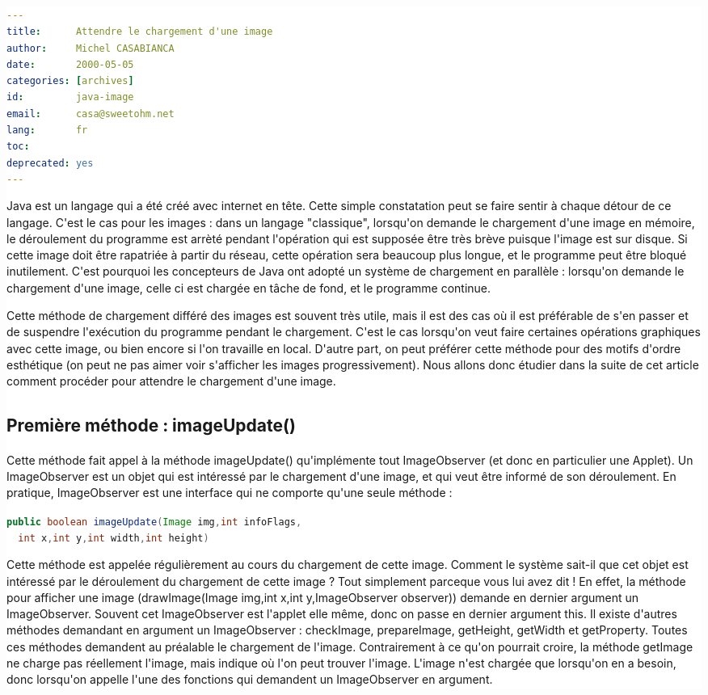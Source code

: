 ```yaml
---
title:      Attendre le chargement d'une image
author:     Michel CASABIANCA
date:       2000-05-05
categories: [archives]
id:         java-image
email:      casa@sweetohm.net
lang:       fr
toc:        
deprecated: yes
---
```


Java est un langage qui a été créé avec internet en tête. Cette simple
constatation peut se faire sentir à chaque détour de ce langage. C'est
le cas pour les images : dans un langage "classique", lorsqu'on demande
le chargement d'une image en mémoire, le déroulement du programme est
arrèté pendant l'opération qui est supposée être très brève puisque
l'image est sur disque. Si cette image doit être rapatriée à partir du
réseau, cette opération sera beaucoup plus longue, et le programme peut
être bloqué inutilement. C'est pourquoi les concepteurs de Java ont
adopté un système de chargement en parallèle : lorsqu'on demande le
chargement d'une image, celle ci est chargée en tâche de fond, et le
programme continue.

Cette méthode de chargement différé des images est souvent très utile,
mais il est des cas où il est préférable de s'en passer et de suspendre
l'exécution du programme pendant le chargement. C'est le cas lorsqu'on
veut faire certaines opérations graphiques avec cette image, ou bien
encore si l'on travaille en local. D'autre part, on peut préférer cette
méthode pour des motifs d'ordre esthétique (on peut ne pas aimer voir
s'afficher les images progressivement). Nous allons donc étudier dans la
suite de cet article comment procéder pour attendre le chargement d'une
image.

Première méthode : imageUpdate()
--------------------------------

Cette méthode fait appel à la méthode imageUpdate() qu'implémente tout
ImageObserver (et donc en particulier une Applet). Un ImageObserver est
un objet qui est intéressé par le chargement d'une image, et qui veut
être informé de son déroulement. En pratique, ImageObserver est une
interface qui ne comporte qu'une seule méthode :

```java
public boolean imageUpdate(Image img,int infoFlags,
  int x,int y,int width,int height)
```

Cette méthode est appelée régulièrement au cours du chargement de cette
image. Comment le système sait-il que cet objet est intéressé par le
déroulement du chargement de cette image ? Tout simplement parceque vous
lui avez dit ! En effet, la méthode pour afficher une image
(drawImage(Image img,int x,int y,ImageObserver observer)) demande en
dernier argument un ImageObserver. Souvent cet ImageObserver est
l'applet elle même, donc on passe en dernier argument this. Il existe
d'autres méthodes demandant en argument un ImageObserver : checkImage,
prepareImage, getHeight, getWidth et getProperty. Toutes ces méthodes
demandent au préalable le chargement de l'image. Contrairement à ce
qu'on pourrait croire, la méthode getImage ne charge pas réellement
l'image, mais indique où l'on peut trouver l'image. L'image n'est
chargée que lorsqu'on en a besoin, donc lorsqu'on appelle l'une des
fonctions qui demandent un ImageObserver en argument.
